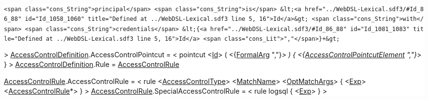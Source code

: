     <span class="cons_String">principal</span> <span class="cons_String">is</span> &lt;<a href="../WebDSL-Lexical.sdf3/#Id_86_88" id="Id_1058_1060" title="Defined at ../WebDSL-Lexical.sdf3 line 5, 16">Id</a>&gt; <span class="cons_String">with</span> <span class="cons_String">credentials</span> &lt;{<a href="../WebDSL-Lexical.sdf3/#Id_86_88" id="Id_1081_1083" title="Defined at ../WebDSL-Lexical.sdf3 line 5, 16">Id</a> <span class="cons_Lit">","</span>}+&gt;
  &gt;
  <a href="#AccessControlDefinition_546_569" id="AccessControlDefinition_1097_1120" title="Referenced at line 28, 32">AccessControlDefinition</a>.<span class="cons_Constructor"><span id="AccessControlPointcut_1121_1142" title="Not referenced locally, nor via imports">AccessControlPointcut</span></span> = &lt;
    <span class="cons_String">pointcut</span> &lt;<a href="../WebDSL-Lexical.sdf3/#Id_86_88" id="Id_1161_1163" title="Defined at ../WebDSL-Lexical.sdf3 line 5, 16">Id</a>&gt; <span class="cons_String">(</span> &lt;{<a href="../WebDSL-Core.sdf3/#FormalArg_103_112" id="FormalArg_1169_1178" title="Defined at ../WebDSL-Core.sdf3 line 10, 36">FormalArg</a> <span class="cons_Lit">","</span>}*&gt; <span class="cons_String">)</span> <span class="cons_String">{</span>
      &lt;{<a href="#AccessControlPointcutElement_263_291" id="AccessControlPointcutElement_1198_1226" title="Defined at line 16, 71">AccessControlPointcutElement</a> <span class="cons_Lit">","</span>}*&gt;
    <span class="cons_String">}</span>
  &gt;
  <a href="#AccessControlDefinition_546_569" id="AccessControlDefinition_1246_1269" title="Referenced at line 28, 32">AccessControlDefinition</a>.<span class="cons_Constructor"><span id="Rule_1270_1274" title="Not referenced locally, nor via imports">Rule</span></span> = <a href="#AccessControlRule_245_262" id="AccessControlRule_1277_1294" title="Defined at line 16, 60, 65">AccessControlRule</a>

  <a href="#AccessControlRule_1277_1294" id="AccessControlRule_1298_1315" title="Referenced at line 58, 62">AccessControlRule</a>.<span class="cons_Constructor"><span id="AccessControlRule_1316_1333" title="Not referenced locally, nor via imports">AccessControlRule</span></span> = &lt;
    <span class="cons_String">rule</span> &lt;<a href="#AccessControlType_2542_2559" id="AccessControlType_1348_1365" title="Defined at line 114, 118, 119, 120, 121, 122">AccessControlType</a>&gt; &lt;<a href="#MatchName_332_341" id="MatchName_1368_1377" title="Defined at line 17, 21, 22">MatchName</a>&gt; &lt;<a href="#OptMatchArgs_158_170" id="OptMatchArgs_1380_1392" title="Defined at line 13, 103, 104">OptMatchArgs</a>&gt; <span class="cons_String">{</span>
      &lt;<a href="../WebDSL-Action.sdf3/#Exp_757_760" id="Exp_1403_1406" title="Defined at ../WebDSL-Action.sdf3 line 34, 35, 36, 37, 179, 183, 190, 191, 192, 193, 214, 235, 237, 238, 239, 240, 249, 251, 252, 253, 254, 256, 281, 282, 283, 284, 285, 286, 288, 289, 290, 304, 305, 306, 307, 317, 321, 322, 323, 324, 325, 326, 327, 335, 395, 396, 397, 398, 401, 402">Exp</a>&gt; &lt;<a href="#AccessControlRule_245_262" id="AccessControlRule_1409_1426" title="Defined at line 16, 60, 65">AccessControlRule</a>*&gt;
    <span class="cons_String">}</span>
  &gt;
  <a href="#AccessControlRule_1277_1294" id="AccessControlRule_1441_1458" title="Referenced at line 58, 62">AccessControlRule</a>.<span class="cons_Constructor"><span id="SpecialAccessControlRule_1459_1483" title="Not referenced locally, nor via imports">SpecialAccessControlRule</span></span> = &lt;
    <span class="cons_String">rule</span> <span class="cons_String">logsql</span> <span class="cons_String">{</span>
      &lt;<a href="../WebDSL-Action.sdf3/#Exp_757_760" id="Exp_1513_1516" title="Defined at ../WebDSL-Action.sdf3 line 34, 35, 36, 37, 179, 183, 190, 191, 192, 193, 214, 235, 237, 238, 239, 240, 249, 251, 252, 253, 254, 256, 281, 282, 283, 284, 285, 286, 288, 289, 290, 304, 305, 306, 307, 317, 321, 322, 323, 324, 325, 326, 327, 335, 395, 396, 397, 398, 401, 402">Exp</a>&gt;
    <span class="cons_String">}</span>
  &gt;
